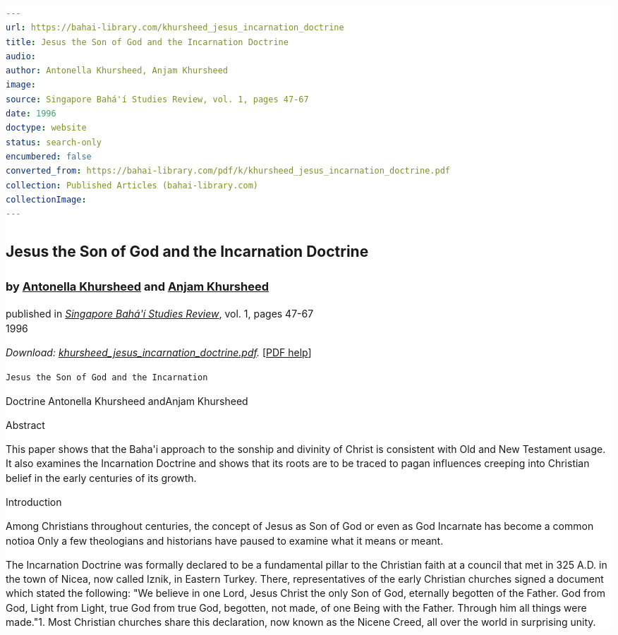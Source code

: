 ```yaml
---
url: https://bahai-library.com/khursheed_jesus_incarnation_doctrine
title: Jesus the Son of God and the Incarnation Doctrine
audio: 
author: Antonella Khursheed, Anjam Khursheed
image: 
source: Singapore Bahá'í Studies Review, vol. 1, pages 47-67
date: 1996
doctype: website
status: search-only
encumbered: false
converted_from: https://bahai-library.com/pdf/k/khursheed_jesus_incarnation_doctrine.pdf
collection: Published Articles (bahai-library.com)
collectionImage: 
---
```



## Jesus the Son of God and the Incarnation Doctrine

### by [Antonella Khursheed](https://bahai-library.com/author/Antonella+Khursheed) and [Anjam Khursheed](https://bahai-library.com/author/Anjam+Khursheed)

published in [_Singapore Bahá'í Studies Review_](https://bahai-library.com/series/singapore), vol. 1, pages 47-67  
1996


_Download: [khursheed\_jesus\_incarnation_doctrine.pdf](https://bahai-library.com/pdf/k/khursheed_jesus_incarnation_doctrine.pdf)._ \[[PDF help](https://bahai-library.com/pdf/)\]


    Jesus the Son of God and the Incarnation

Doctrine
Antonella Khursheed andAnjam Khursheed

Abstract

This paper shows that the Baha'i approach to the sonship and divinity of
Christ is consistent with Old and New Testament usage. It also examines
the Incarnation Doctrine and shows that its roots are to be traced to pagan
influences creeping into Christian belief in the early centuries of its
growth.

Introduction

Among Christians throughout centuries, the concept of Jesus as Son of
God or even as God Incarnate has become a common notioa Only a few
theologians and historians have paused to examine what it means or
meant.

The Incarnation Doctrine was formally declared to be a fundamental pillar
to the Christian faith at a council that met in 325 A.D. in the town of
Nicea, now called Iznik, in Eastern Turkey. There, representatives of the
early Christian churches signed a document which stated the following:
"We believe in one Lord, Jesus Christ the only Son of God, eternally
begotten of the Father. God from God, Light from Light, true God from
true God, begotten, not made, of one Being with the Father. Through him
all things were made."1. Most Christian churches share this declaration,
now known as the Nicene Creed, all over the world in surprising unity.
